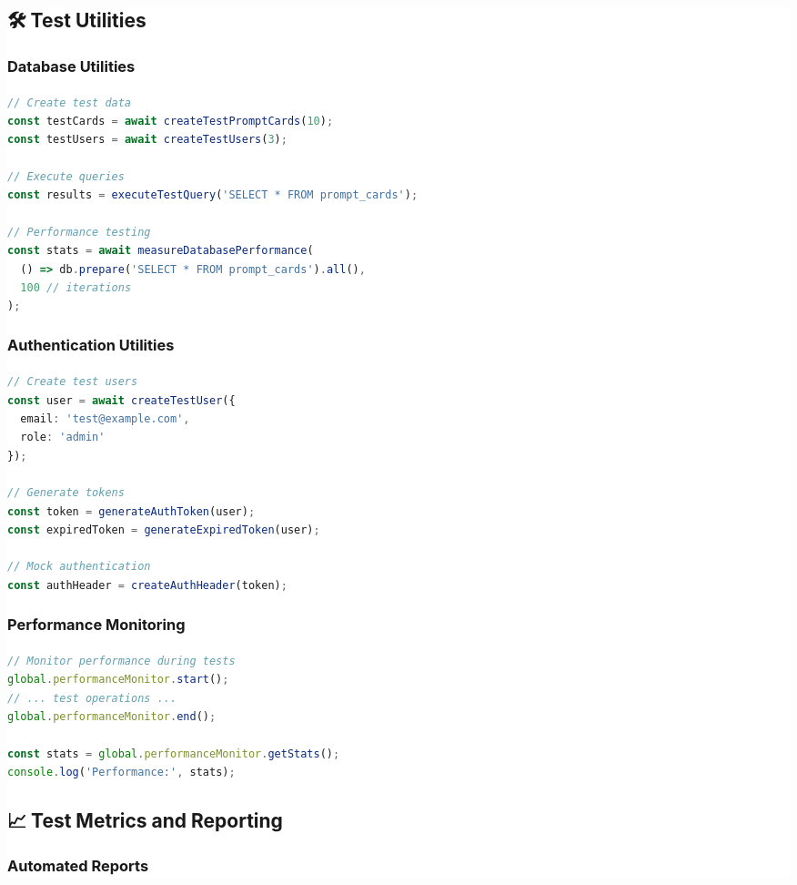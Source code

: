## 🛠️ Test Utilities

### Database Utilities

```typescript
// Create test data
const testCards = await createTestPromptCards(10);
const testUsers = await createTestUsers(3);

// Execute queries
const results = executeTestQuery('SELECT * FROM prompt_cards');

// Performance testing
const stats = await measureDatabasePerformance(
  () => db.prepare('SELECT * FROM prompt_cards').all(),
  100 // iterations
);
```

### Authentication Utilities

```typescript
// Create test users
const user = await createTestUser({
  email: 'test@example.com',
  role: 'admin'
});

// Generate tokens
const token = generateAuthToken(user);
const expiredToken = generateExpiredToken(user);

// Mock authentication
const authHeader = createAuthHeader(token);
```

### Performance Monitoring

```typescript
// Monitor performance during tests
global.performanceMonitor.start();
// ... test operations ...
global.performanceMonitor.end();

const stats = global.performanceMonitor.getStats();
console.log('Performance:', stats);
```

## 📈 Test Metrics and Reporting

### Automated Reports
